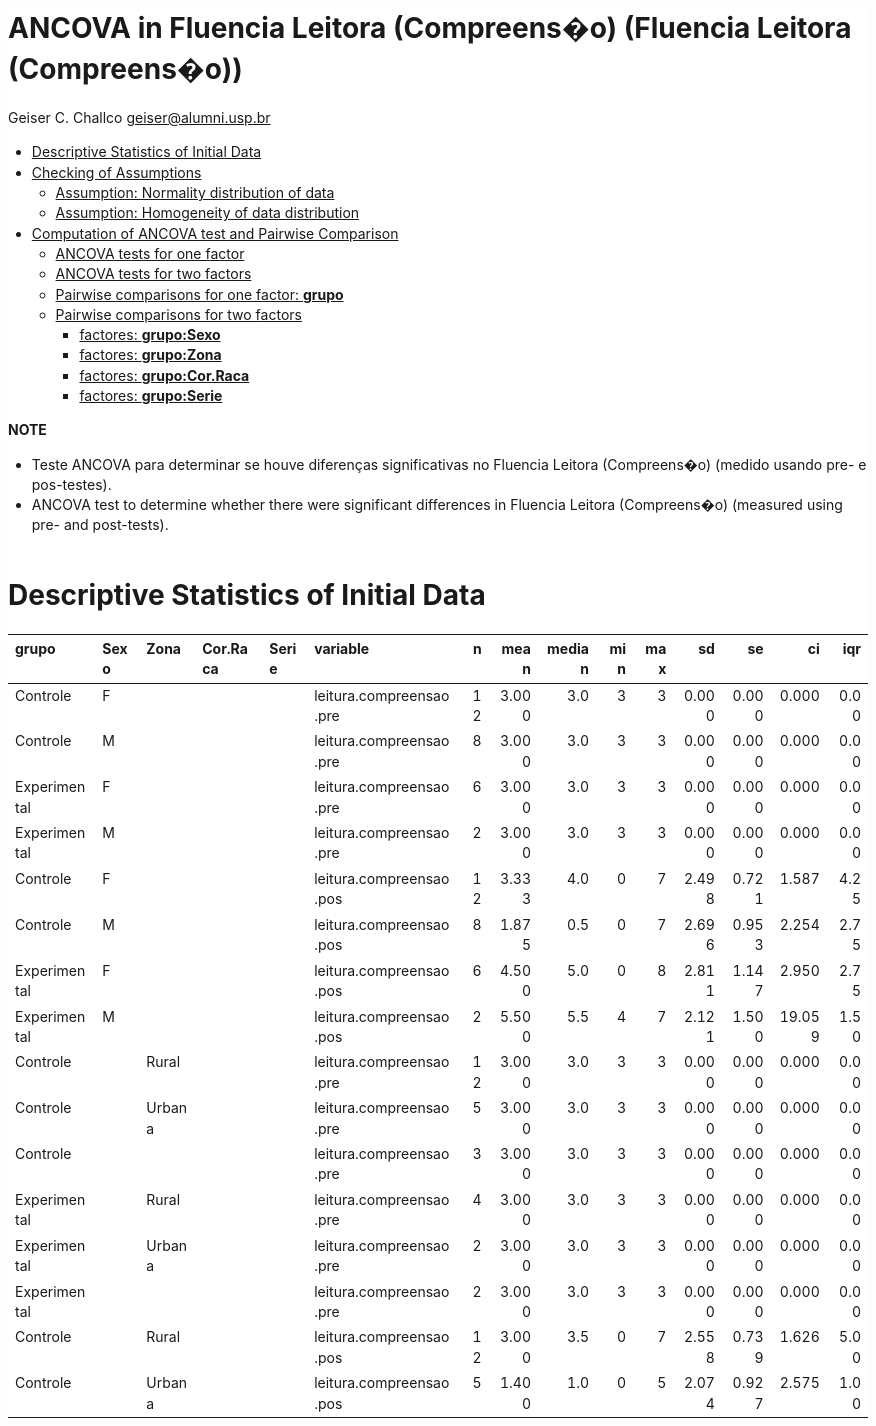 ANCOVA in Fluencia Leitora (Compreens�o) (Fluencia Leitora
(Compreens�o))
================
Geiser C. Challco <geiser@alumni.usp.br>

- [Descriptive Statistics of Initial
  Data](#descriptive-statistics-of-initial-data)
- [Checking of Assumptions](#checking-of-assumptions)
  - [Assumption: Normality distribution of
    data](#assumption-normality-distribution-of-data)
  - [Assumption: Homogeneity of data
    distribution](#assumption-homogeneity-of-data-distribution)
- [Computation of ANCOVA test and Pairwise
  Comparison](#computation-of-ancova-test-and-pairwise-comparison)
  - [ANCOVA tests for one factor](#ancova-tests-for-one-factor)
  - [ANCOVA tests for two factors](#ancova-tests-for-two-factors)
  - [Pairwise comparisons for one factor:
    **grupo**](#pairwise-comparisons-for-one-factor-grupo)
  - [Pairwise comparisons for two
    factors](#pairwise-comparisons-for-two-factors)
    - [factores: **grupo:Sexo**](#factores-gruposexo)
    - [factores: **grupo:Zona**](#factores-grupozona)
    - [factores: **grupo:Cor.Raca**](#factores-grupocorraca)
    - [factores: **grupo:Serie**](#factores-gruposerie)

**NOTE**

- Teste ANCOVA para determinar se houve diferenças significativas no
  Fluencia Leitora (Compreens�o) (medido usando pre- e pos-testes).
- ANCOVA test to determine whether there were significant differences in
  Fluencia Leitora (Compreens�o) (measured using pre- and post-tests).

# Descriptive Statistics of Initial Data

| grupo        | Sexo | Zona   | Cor.Raca | Serie | variable                |   n |  mean | median | min | max |    sd |    se |     ci |  iqr |
|:-------------|:-----|:-------|:---------|:------|:------------------------|----:|------:|-------:|----:|----:|------:|------:|-------:|-----:|
| Controle     | F    |        |          |       | leitura.compreensao.pre |  12 | 3.000 |    3.0 |   3 |   3 | 0.000 | 0.000 |  0.000 | 0.00 |
| Controle     | M    |        |          |       | leitura.compreensao.pre |   8 | 3.000 |    3.0 |   3 |   3 | 0.000 | 0.000 |  0.000 | 0.00 |
| Experimental | F    |        |          |       | leitura.compreensao.pre |   6 | 3.000 |    3.0 |   3 |   3 | 0.000 | 0.000 |  0.000 | 0.00 |
| Experimental | M    |        |          |       | leitura.compreensao.pre |   2 | 3.000 |    3.0 |   3 |   3 | 0.000 | 0.000 |  0.000 | 0.00 |
| Controle     | F    |        |          |       | leitura.compreensao.pos |  12 | 3.333 |    4.0 |   0 |   7 | 2.498 | 0.721 |  1.587 | 4.25 |
| Controle     | M    |        |          |       | leitura.compreensao.pos |   8 | 1.875 |    0.5 |   0 |   7 | 2.696 | 0.953 |  2.254 | 2.75 |
| Experimental | F    |        |          |       | leitura.compreensao.pos |   6 | 4.500 |    5.0 |   0 |   8 | 2.811 | 1.147 |  2.950 | 2.75 |
| Experimental | M    |        |          |       | leitura.compreensao.pos |   2 | 5.500 |    5.5 |   4 |   7 | 2.121 | 1.500 | 19.059 | 1.50 |
| Controle     |      | Rural  |          |       | leitura.compreensao.pre |  12 | 3.000 |    3.0 |   3 |   3 | 0.000 | 0.000 |  0.000 | 0.00 |
| Controle     |      | Urbana |          |       | leitura.compreensao.pre |   5 | 3.000 |    3.0 |   3 |   3 | 0.000 | 0.000 |  0.000 | 0.00 |
| Controle     |      |        |          |       | leitura.compreensao.pre |   3 | 3.000 |    3.0 |   3 |   3 | 0.000 | 0.000 |  0.000 | 0.00 |
| Experimental |      | Rural  |          |       | leitura.compreensao.pre |   4 | 3.000 |    3.0 |   3 |   3 | 0.000 | 0.000 |  0.000 | 0.00 |
| Experimental |      | Urbana |          |       | leitura.compreensao.pre |   2 | 3.000 |    3.0 |   3 |   3 | 0.000 | 0.000 |  0.000 | 0.00 |
| Experimental |      |        |          |       | leitura.compreensao.pre |   2 | 3.000 |    3.0 |   3 |   3 | 0.000 | 0.000 |  0.000 | 0.00 |
| Controle     |      | Rural  |          |       | leitura.compreensao.pos |  12 | 3.000 |    3.5 |   0 |   7 | 2.558 | 0.739 |  1.626 | 5.00 |
| Controle     |      | Urbana |          |       | leitura.compreensao.pos |   5 | 1.400 |    1.0 |   0 |   5 | 2.074 | 0.927 |  2.575 | 1.00 |